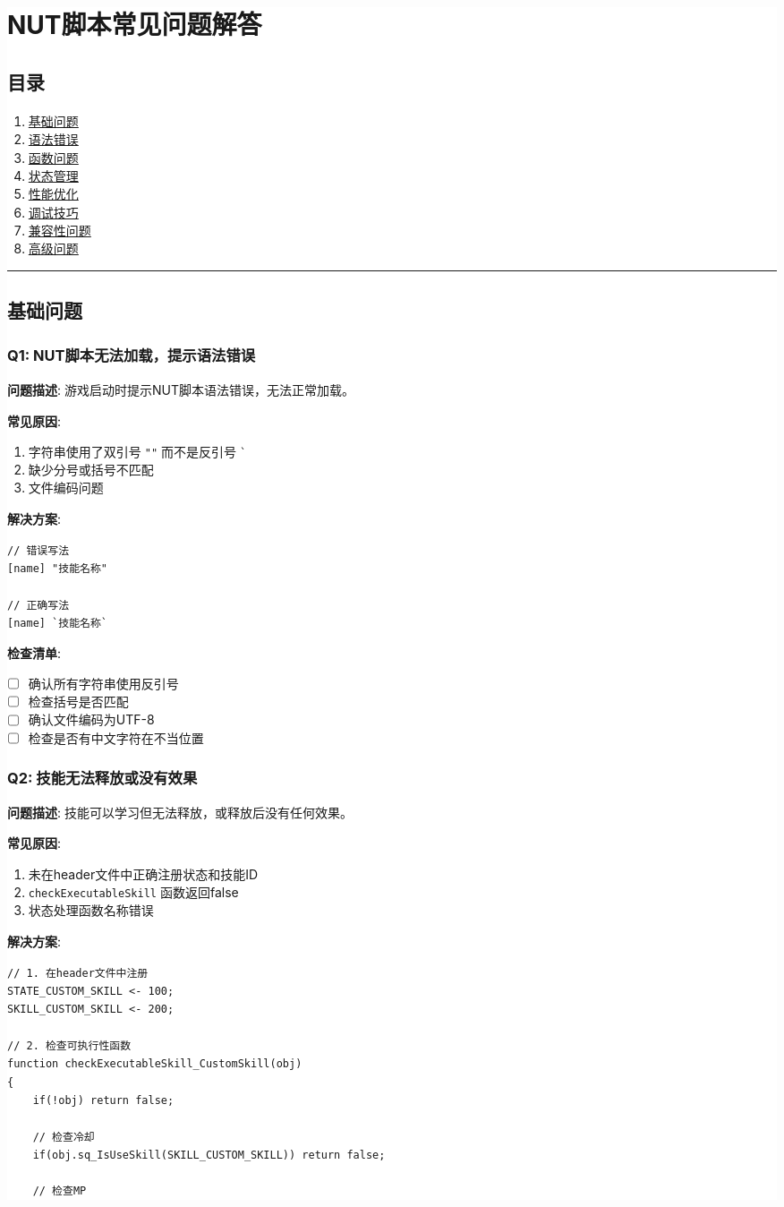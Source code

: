 # NUT脚本常见问题解答

## 目录

1. [基础问题](#基础问题)
2. [语法错误](#语法错误)
3. [函数问题](#函数问题)
4. [状态管理](#状态管理)
5. [性能优化](#性能优化)
6. [调试技巧](#调试技巧)
7. [兼容性问题](#兼容性问题)
8. [高级问题](#高级问题)

---

## 基础问题

### Q1: NUT脚本无法加载，提示语法错误

**问题描述**: 游戏启动时提示NUT脚本语法错误，无法正常加载。

**常见原因**:
1. 字符串使用了双引号 `""` 而不是反引号 `` ` ``
2. 缺少分号或括号不匹配
3. 文件编码问题

**解决方案**:
```nut
// 错误写法
[name] "技能名称"

// 正确写法  
[name] `技能名称`
```

**检查清单**:
- [ ] 确认所有字符串使用反引号
- [ ] 检查括号是否匹配
- [ ] 确认文件编码为UTF-8
- [ ] 检查是否有中文字符在不当位置

### Q2: 技能无法释放或没有效果

**问题描述**: 技能可以学习但无法释放，或释放后没有任何效果。

**常见原因**:
1. 未在header文件中正确注册状态和技能ID
2. `checkExecutableSkill` 函数返回false
3. 状态处理函数名称错误

**解决方案**:
```nut
// 1. 在header文件中注册
STATE_CUSTOM_SKILL <- 100;
SKILL_CUSTOM_SKILL <- 200;

// 2. 检查可执行性函数
function checkExecutableSkill_CustomSkill(obj)
{
    if(!obj) return false;
    
    // 检查冷却
    if(obj.sq_IsUseSkill(SKILL_CUSTOM_SKILL)) return false;
    
    // 检查MP
```